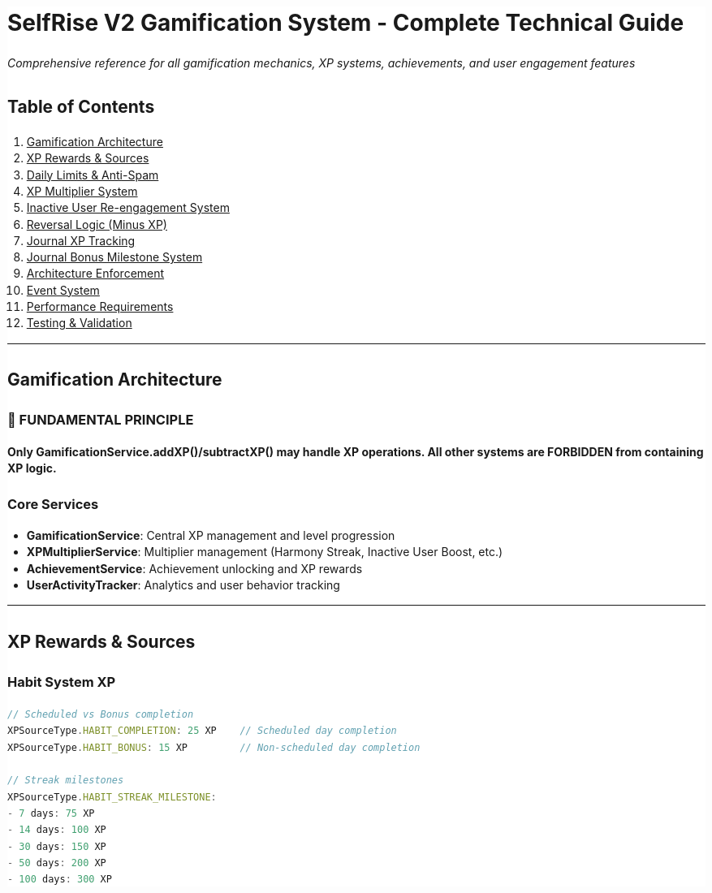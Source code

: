 # SelfRise V2 Gamification System - Complete Technical Guide

*Comprehensive reference for all gamification mechanics, XP systems, achievements, and user engagement features*

## Table of Contents

1. [Gamification Architecture](#gamification-architecture)
2. [XP Rewards & Sources](#xp-rewards--sources)
3. [Daily Limits & Anti-Spam](#daily-limits--anti-spam)
4. [XP Multiplier System](#xp-multiplier-system)
5. [Inactive User Re-engagement System](#inactive-user-re-engagement-system)
6. [Reversal Logic (Minus XP)](#reversal-logic-minus-xp)
7. [Journal XP Tracking](#journal-xp-tracking--anti-spam-system)
8. [Journal Bonus Milestone System](#journal-bonus-milestone-system)
9. [Architecture Enforcement](#architecture-enforcement)
11. [Event System](#event-system)
12. [Performance Requirements](#performance-requirements)
13. [Testing & Validation](#testing--validation)

---

## Gamification Architecture

### 🚨 FUNDAMENTAL PRINCIPLE
**Only GamificationService.addXP()/subtractXP() may handle XP operations. All other systems are FORBIDDEN from containing XP logic.**

### Core Services
- **GamificationService**: Central XP management and level progression
- **XPMultiplierService**: Multiplier management (Harmony Streak, Inactive User Boost, etc.)
- **AchievementService**: Achievement unlocking and XP rewards
- **UserActivityTracker**: Analytics and user behavior tracking

---

## XP Rewards & Sources

### Habit System XP
```typescript
// Scheduled vs Bonus completion
XPSourceType.HABIT_COMPLETION: 25 XP    // Scheduled day completion
XPSourceType.HABIT_BONUS: 15 XP         // Non-scheduled day completion

// Streak milestones  
XPSourceType.HABIT_STREAK_MILESTONE:
- 7 days: 75 XP
- 14 days: 100 XP  
- 30 days: 150 XP
- 50 days: 200 XP
- 100 days: 300 XP
```
